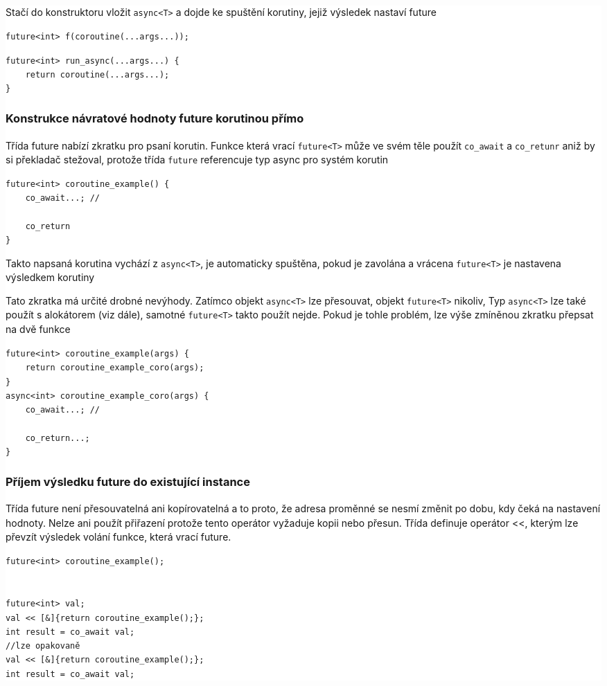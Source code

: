 Stačí do konstruktoru vložit `async<T>` a dojde ke spuštění korutiny, jejiž výsledek nastaví future

```
future<int> f(coroutine(...args...));
```

```
future<int> run_async(...args...) {
    return coroutine(...args...);
}
```

### Konstrukce návratové hodnoty future<T> korutinou přímo

Třída future<T> nabízí zkratku pro psaní korutin. Funkce která vrací `future<T>` může ve svém těle použít `co_await` a `co_retunr` aniž by si překladač stežoval, protože třída `future` referencuje typ async<T> pro systém korutin

```
future<int> coroutine_example() {
    co_await...; //

    co_return
}
```

Takto napsaná korutina vychází z `async<T>`, je automaticky spuštěna, pokud je zavolána a vrácena `future<T>` je nastavena výsledkem korutiny

Tato zkratka má určité drobné nevýhody. Zatímco objekt `async<T>` lze přesouvat, objekt `future<T>` nikoliv, Typ `async<T>` lze také použít s alokátorem (viz dále), samotné `future<T>` takto použít nejde. Pokud je tohle problém, lze výše zmíněnou zkratku přepsat na dvě funkce


```
future<int> coroutine_example(args) {
    return coroutine_example_coro(args);
}
async<int> coroutine_example_coro(args) {
    co_await...; //

    co_return...;
}
```

### Příjem výsledku future<T> do existující instance

Třída future<T> není přesouvatelná ani kopírovatelná a to proto, že adresa proměnné se nesmí změnit po dobu, kdy čeká na nastavení hodnoty. Nelze ani použít přiřazení protože tento operátor vyžaduje kopii nebo přesun. Třída definuje operátor <<, kterým lze převzít výsledek volání funkce, která vrací future<T>.

```
future<int> coroutine_example();


future<int> val;
val << [&]{return coroutine_example();};
int result = co_await val;
//lze opakovaně
val << [&]{return coroutine_example();};
int result = co_await val;
```
